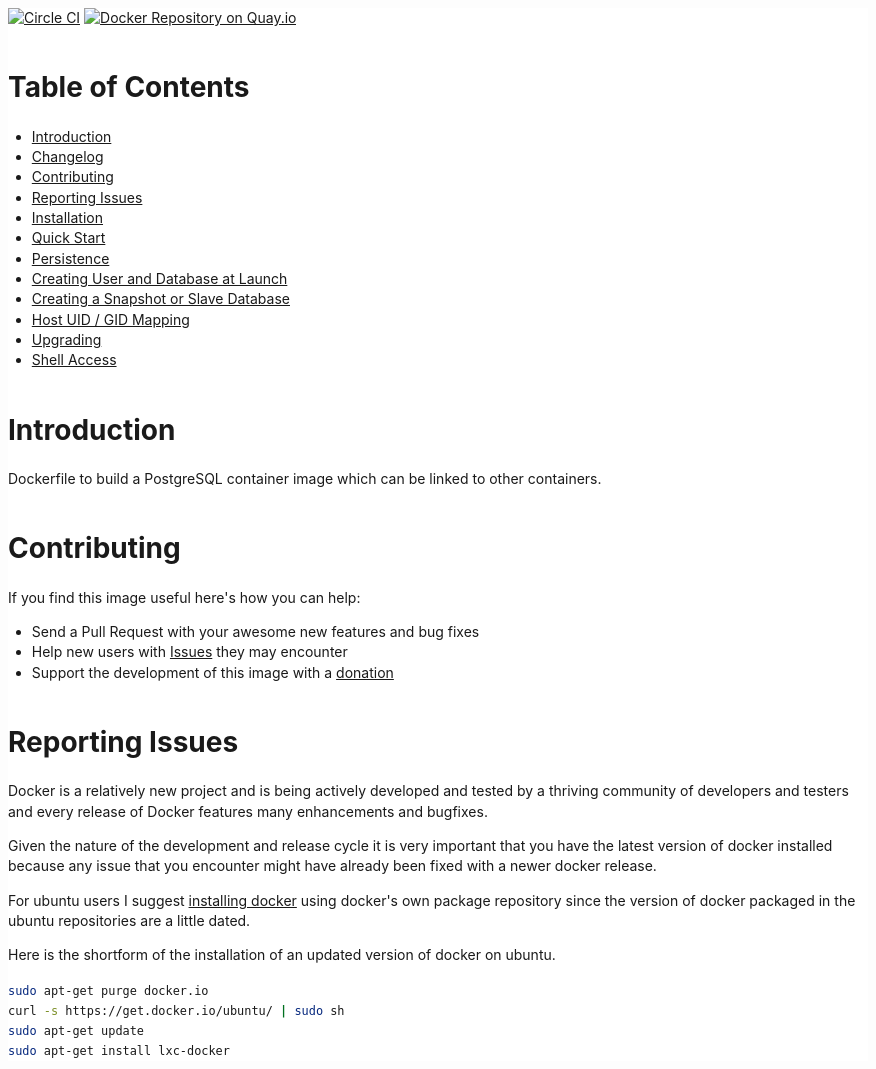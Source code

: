 [![Circle CI](https://circleci.com/gh/sameersbn/docker-postgresql.svg?style=svg)](https://circleci.com/gh/sameersbn/docker-postgresql) [![Docker Repository on Quay.io](https://quay.io/repository/sameersbn/postgresql/status "Docker Repository on Quay.io")](https://quay.io/repository/sameersbn/postgresql)

# Table of Contents

- [Introduction](#introduction)
- [Changelog](Changelog.md)
- [Contributing](#contributing)
- [Reporting Issues](#reporting-issues)
- [Installation](#installation)
- [Quick Start](#quick-start)
- [Persistence](#persistence)
- [Creating User and Database at Launch](#creating-user-and-database-at-launch)
- [Creating a Snapshot or Slave Database](#creating-a-snapshot-or-slave-database)
- [Host UID / GID Mapping](#host-uid--gid-mapping)
- [Upgrading](#upgrading)
- [Shell Access](#shell-access)

# Introduction

Dockerfile to build a PostgreSQL container image which can be linked to other containers.

# Contributing

If you find this image useful here's how you can help:

- Send a Pull Request with your awesome new features and bug fixes
- Help new users with [Issues](https://github.com/sameersbn/docker-postgresql/issues) they may encounter
- Support the development of this image with a [donation](http://www.damagehead.com/donate/)

# Reporting Issues

Docker is a relatively new project and is being actively developed and tested by a thriving community of developers and testers and every release of Docker features many enhancements and bugfixes.

Given the nature of the development and release cycle it is very important that you have the latest version of docker installed because any issue that you encounter might have already been fixed with a newer docker release.

For ubuntu users I suggest [installing docker](https://docs.docker.com/installation/ubuntulinux/) using docker's own package repository since the version of docker packaged in the ubuntu repositories are a little dated.

Here is the shortform of the installation of an updated version of docker on ubuntu.

```bash
sudo apt-get purge docker.io
curl -s https://get.docker.io/ubuntu/ | sudo sh
sudo apt-get update
sudo apt-get install lxc-docker
```
